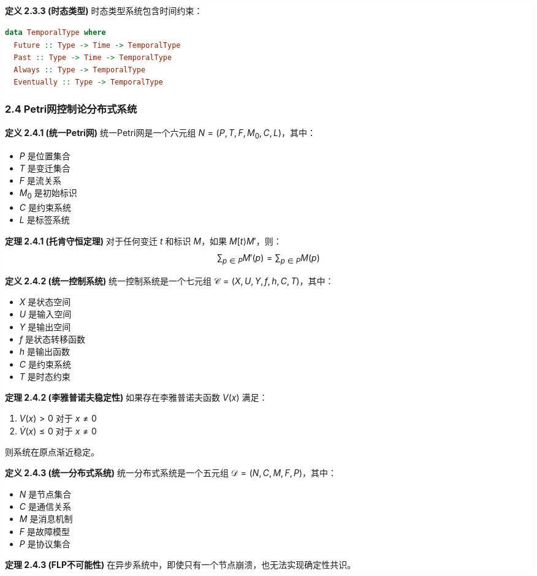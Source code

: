 **定义 2.3.3 (时态类型)**
时态类型系统包含时间约束：

```haskell
data TemporalType where
  Future :: Type -> Time -> TemporalType
  Past :: Type -> Time -> TemporalType
  Always :: Type -> TemporalType
  Eventually :: Type -> TemporalType
```

### 2.4 Petri网控制论分布式系统

**定义 2.4.1 (统一Petri网)**
统一Petri网是一个六元组 $N = (P, T, F, M_0, C, L)$，其中：

- $P$ 是位置集合
- $T$ 是变迁集合
- $F$ 是流关系
- $M_0$ 是初始标识
- $C$ 是约束系统
- $L$ 是标签系统

**定理 2.4.1 (托肯守恒定理)**
对于任何变迁 $t$ 和标识 $M$，如果 $M[t\rangle M'$，则：
$$\sum_{p \in P} M'(p) = \sum_{p \in P} M(p)$$

**定义 2.4.2 (统一控制系统)**
统一控制系统是一个七元组 $\mathcal{C} = (X, U, Y, f, h, C, T)$，其中：

- $X$ 是状态空间
- $U$ 是输入空间
- $Y$ 是输出空间
- $f$ 是状态转移函数
- $h$ 是输出函数
- $C$ 是约束系统
- $T$ 是时态约束

**定理 2.4.2 (李雅普诺夫稳定性)**
如果存在李雅普诺夫函数 $V(x)$ 满足：

1. $V(x) > 0$ 对于 $x \neq 0$
2. $\dot{V}(x) \leq 0$ 对于 $x \neq 0$

则系统在原点渐近稳定。

**定义 2.4.3 (统一分布式系统)**
统一分布式系统是一个五元组 $\mathcal{D} = (N, C, M, F, P)$，其中：

- $N$ 是节点集合
- $C$ 是通信关系
- $M$ 是消息机制
- $F$ 是故障模型
- $P$ 是协议集合

**定理 2.4.3 (FLP不可能性)**
在异步系统中，即使只有一个节点崩溃，也无法实现确定性共识。
